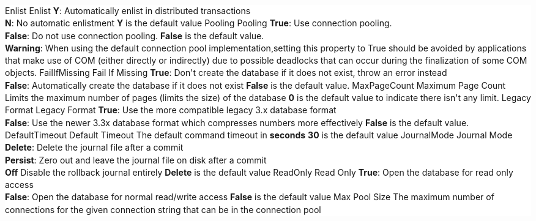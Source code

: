   <td>Enlist</td>
  <td align="left">Enlist</td>
  <td align="left"><strong>Y</strong>: Automatically enlist in distributed transactions <br /> <strong>N</strong>: No automatic enlistment</td>
  <td align="left"><strong>Y</strong> is the default value</td>
</tr>
<tr>
  <td>Pooling</td>
  <td align="left">Pooling</td>
  <td align="left"><strong>True</strong>: Use connection pooling.<br /> <strong>False</strong>: Do not use connection pooling.</td>
  <td align="left"><strong>False</strong> is the default value. <br /> <strong>Warning</strong>: When using the default connection pool implementation,setting this property to True should be avoided by applications that make use of COM (either directly or indirectly) due to possible deadlocks that can occur during the finalization of some COM objects.</td>
</tr>
<tr>
  <td>FailIfMissing</td>
  <td align="left">Fail If Missing</td>
  <td align="left"><strong>True</strong>:  Don't create the database if it does not exist, throw an error instead <br /> <strong>False</strong>: Automatically create the database if it does not exist</td>
  <td align="left"><strong>False</strong> is the default value.</td>
</tr>
<tr>
  <td>MaxPageCount</td>
  <td align="left">Maximum Page Count</td>
  <td align="left">Limits the maximum number of pages (limits the size) of the database</td>
  <td align="left"><strong>0</strong> is the default value to indicate there isn't any limit.</td>
</tr>
<tr>
  <td>Legacy Format</td>
  <td align="left">Legacy Format</td>
  <td align="left"><strong>True</strong>: Use the more compatible legacy 3.x database format <br /> <strong>False</strong>: Use the newer 3.3x database format which compresses numbers more effectively</td>
  <td align="left"><strong>False</strong> is the default value.</td>
</tr>
<tr>
  <td>DefaultTimeout</td>
  <td align="left">Default Timeout</td>
  <td align="left">The default command timeout in <strong>seconds</strong></td>
  <td align="left"><strong>30</strong> is the default value</td>
</tr>
<tr>
  <td>JournalMode</td>
  <td align="left">Journal Mode</td>
  <td align="left"><strong>Delete</strong>:  Delete the journal file after a commit <br /> <strong>Persist</strong>: Zero out and leave the journal file on disk after a commit <br /> <strong>Off</strong> Disable the rollback journal entirely</td>
  <td align="left"><strong>Delete</strong> is the default value</td>
</tr>
<tr>
  <td>ReadOnly</td>
  <td align="left">Read Only</td>
  <td align="left"><strong>True</strong>: Open the database for read only access <br /> <strong>False</strong>: Open the database for normal read/write access</td>
  <td align="left"><strong>False</strong> is the default value</td>
</tr>
<tr>
  <td>Max Pool Size</td>
  <td align="left"></td>
  <td align="left">The maximum number of connections for the given connection string that can be in the connection pool</td>